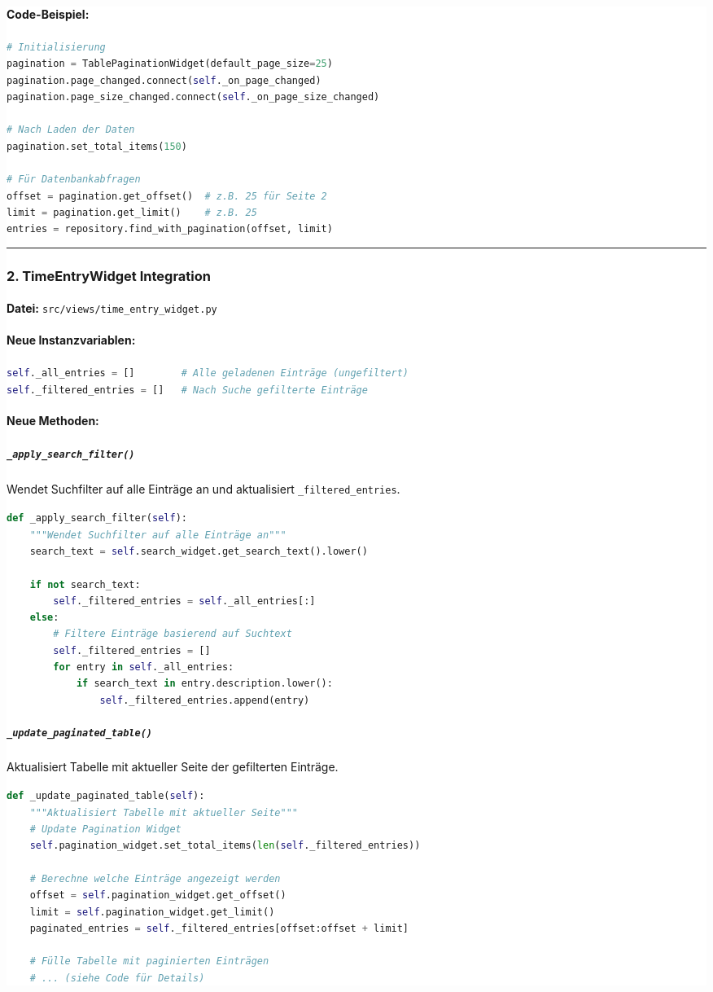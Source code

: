 #### **Code-Beispiel:**
```python
# Initialisierung
pagination = TablePaginationWidget(default_page_size=25)
pagination.page_changed.connect(self._on_page_changed)
pagination.page_size_changed.connect(self._on_page_size_changed)

# Nach Laden der Daten
pagination.set_total_items(150)

# Für Datenbankabfragen
offset = pagination.get_offset()  # z.B. 25 für Seite 2
limit = pagination.get_limit()    # z.B. 25
entries = repository.find_with_pagination(offset, limit)
```

---

### 2. TimeEntryWidget Integration

**Datei:** `src/views/time_entry_widget.py`

#### **Neue Instanzvariablen:**
```python
self._all_entries = []        # Alle geladenen Einträge (ungefiltert)
self._filtered_entries = []   # Nach Suche gefilterte Einträge
```

#### **Neue Methoden:**

##### `_apply_search_filter()`
Wendet Suchfilter auf alle Einträge an und aktualisiert `_filtered_entries`.

```python
def _apply_search_filter(self):
    """Wendet Suchfilter auf alle Einträge an"""
    search_text = self.search_widget.get_search_text().lower()
    
    if not search_text:
        self._filtered_entries = self._all_entries[:]
    else:
        # Filtere Einträge basierend auf Suchtext
        self._filtered_entries = []
        for entry in self._all_entries:
            if search_text in entry.description.lower():
                self._filtered_entries.append(entry)
```

##### `_update_paginated_table()`
Aktualisiert Tabelle mit aktueller Seite der gefilterten Einträge.

```python
def _update_paginated_table(self):
    """Aktualisiert Tabelle mit aktueller Seite"""
    # Update Pagination Widget
    self.pagination_widget.set_total_items(len(self._filtered_entries))
    
    # Berechne welche Einträge angezeigt werden
    offset = self.pagination_widget.get_offset()
    limit = self.pagination_widget.get_limit()
    paginated_entries = self._filtered_entries[offset:offset + limit]
    
    # Fülle Tabelle mit paginierten Einträgen
    # ... (siehe Code für Details)
```
